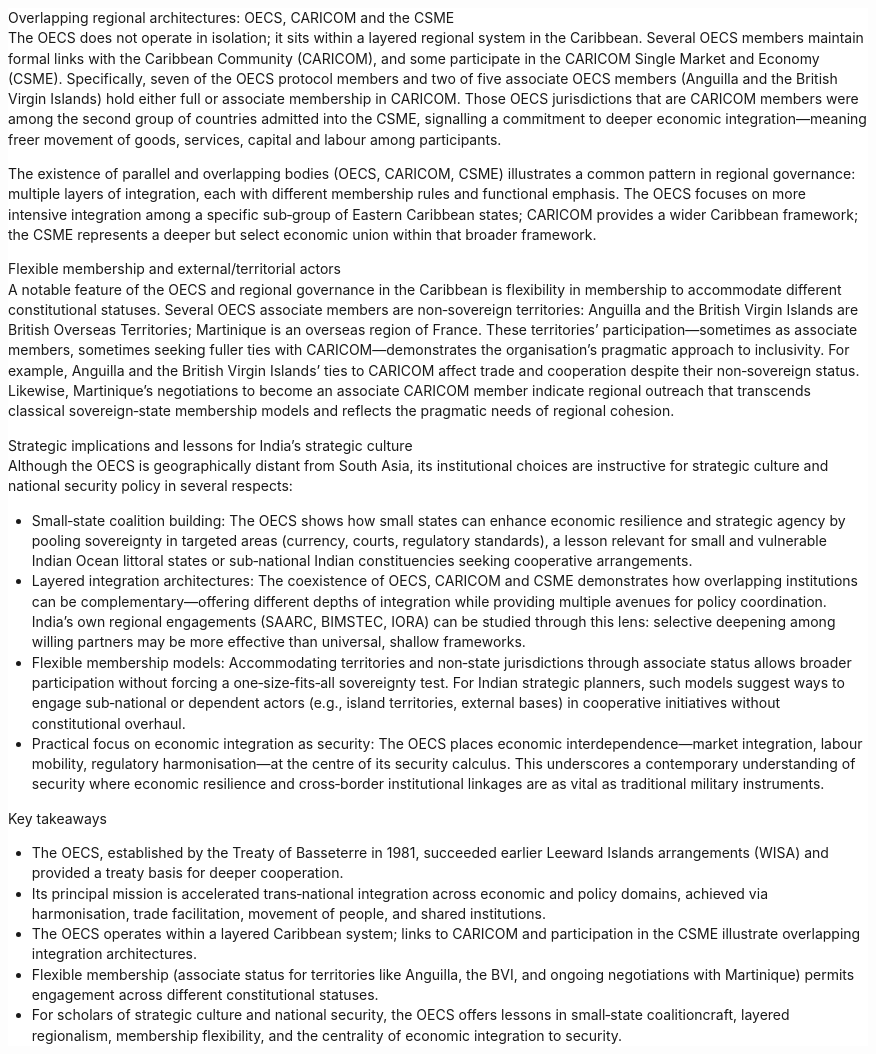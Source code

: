 Overlapping regional architectures: OECS, CARICOM and the CSME  
The OECS does not operate in isolation; it sits within a layered regional system in the Caribbean. Several OECS members maintain formal links with the Caribbean Community (CARICOM), and some participate in the CARICOM Single Market and Economy (CSME). Specifically, seven of the OECS protocol members and two of five associate OECS members (Anguilla and the British Virgin Islands) hold either full or associate membership in CARICOM. Those OECS jurisdictions that are CARICOM members were among the second group of countries admitted into the CSME, signalling a commitment to deeper economic integration—meaning freer movement of goods, services, capital and labour among participants.

The existence of parallel and overlapping bodies (OECS, CARICOM, CSME) illustrates a common pattern in regional governance: multiple layers of integration, each with different membership rules and functional emphasis. The OECS focuses on more intensive integration among a specific sub‑group of Eastern Caribbean states; CARICOM provides a wider Caribbean framework; the CSME represents a deeper but select economic union within that broader framework.

Flexible membership and external/territorial actors  
A notable feature of the OECS and regional governance in the Caribbean is flexibility in membership to accommodate different constitutional statuses. Several OECS associate members are non‑sovereign territories: Anguilla and the British Virgin Islands are British Overseas Territories; Martinique is an overseas region of France. These territories’ participation—sometimes as associate members, sometimes seeking fuller ties with CARICOM—demonstrates the organisation’s pragmatic approach to inclusivity. For example, Anguilla and the British Virgin Islands’ ties to CARICOM affect trade and cooperation despite their non‑sovereign status. Likewise, Martinique’s negotiations to become an associate CARICOM member indicate regional outreach that transcends classical sovereign‑state membership models and reflects the pragmatic needs of regional cohesion.

Strategic implications and lessons for India’s strategic culture  
Although the OECS is geographically distant from South Asia, its institutional choices are instructive for strategic culture and national security policy in several respects:
- Small‑state coalition building: The OECS shows how small states can enhance economic resilience and strategic agency by pooling sovereignty in targeted areas (currency, courts, regulatory standards), a lesson relevant for small and vulnerable Indian Ocean littoral states or sub‑national Indian constituencies seeking cooperative arrangements.
- Layered integration architectures: The coexistence of OECS, CARICOM and CSME demonstrates how overlapping institutions can be complementary—offering different depths of integration while providing multiple avenues for policy coordination. India’s own regional engagements (SAARC, BIMSTEC, IORA) can be studied through this lens: selective deepening among willing partners may be more effective than universal, shallow frameworks.
- Flexible membership models: Accommodating territories and non‑state jurisdictions through associate status allows broader participation without forcing a one‑size‑fits‑all sovereignty test. For Indian strategic planners, such models suggest ways to engage sub‑national or dependent actors (e.g., island territories, external bases) in cooperative initiatives without constitutional overhaul.
- Practical focus on economic integration as security: The OECS places economic interdependence—market integration, labour mobility, regulatory harmonisation—at the centre of its security calculus. This underscores a contemporary understanding of security where economic resilience and cross‑border institutional linkages are as vital as traditional military instruments.

Key takeaways
- The OECS, established by the Treaty of Basseterre in 1981, succeeded earlier Leeward Islands arrangements (WISA) and provided a treaty basis for deeper cooperation.  
- Its principal mission is accelerated trans‑national integration across economic and policy domains, achieved via harmonisation, trade facilitation, movement of people, and shared institutions.  
- The OECS operates within a layered Caribbean system; links to CARICOM and participation in the CSME illustrate overlapping integration architectures.  
- Flexible membership (associate status for territories like Anguilla, the BVI, and ongoing negotiations with Martinique) permits engagement across different constitutional statuses.  
- For scholars of strategic culture and national security, the OECS offers lessons in small‑state coalitioncraft, layered regionalism, membership flexibility, and the centrality of economic integration to security.
